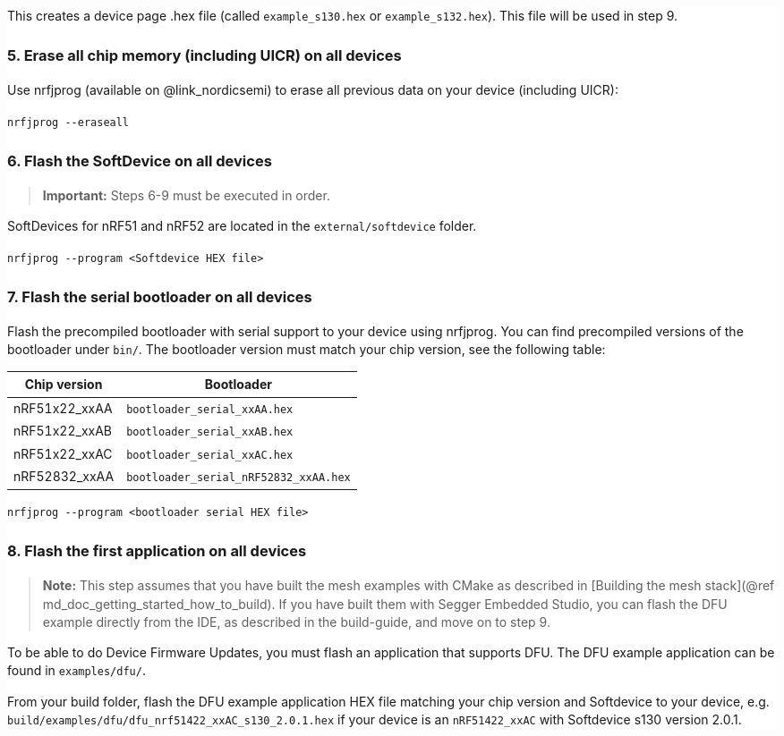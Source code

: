 This creates a device page .hex file (called `example_s130.hex` or `example_s132.hex`). This file
will be used in step 9.

### 5. Erase all chip memory (including UICR) on all devices

Use nrfjprog (available on @link_nordicsemi) to erase all previous
data on your device (including UICR):

```
nrfjprog --eraseall
```

### 6. Flash the SoftDevice on all devices

> **Important:** Steps 6-9 must be executed in order.

SoftDevices for nRF51 and nRF52 are located in the `external/softdevice` folder.

```
nrfjprog --program <Softdevice HEX file>
```

### 7. Flash the serial bootloader on all devices

Flash the precompiled bootloader with serial support to your device using nrfjprog.
You can find precompiled versions of the bootloader under `bin/`. The bootloader version must
match your chip version, see the following table:


| Chip version   | Bootloader                            |
|----------------|---------------------------------------|
| nRF51x22_xxAA  | `bootloader_serial_xxAA.hex`          |
| nRF51x22_xxAB  | `bootloader_serial_xxAB.hex`          |
| nRF51x22_xxAC  | `bootloader_serial_xxAC.hex`          |
| nRF52832_xxAA  | `bootloader_serial_nRF52832_xxAA.hex` |

```
nrfjprog --program <bootloader serial HEX file>
```

### 8. Flash the first application on all devices

> **Note:** This step assumes that you have built the mesh examples with CMake as described in
[Building the mesh stack](@ref md_doc_getting_started_how_to_build). If you have built them with
Segger Embedded Studio, you can flash the DFU example directly from the IDE, as described in the
build-guide, and move on to step 9.

To be able to do Device Firmware Updates, you must flash an application that
supports DFU. The DFU example application can be found in `examples/dfu/`.

From your build folder, flash the DFU example application HEX file matching your chip version and
Softdevice to your device, e.g. `build/examples/dfu/dfu_nrf51422_xxAC_s130_2.0.1.hex` if your
device is an `nRF51422_xxAC` with Softdevice s130 version 2.0.1.
